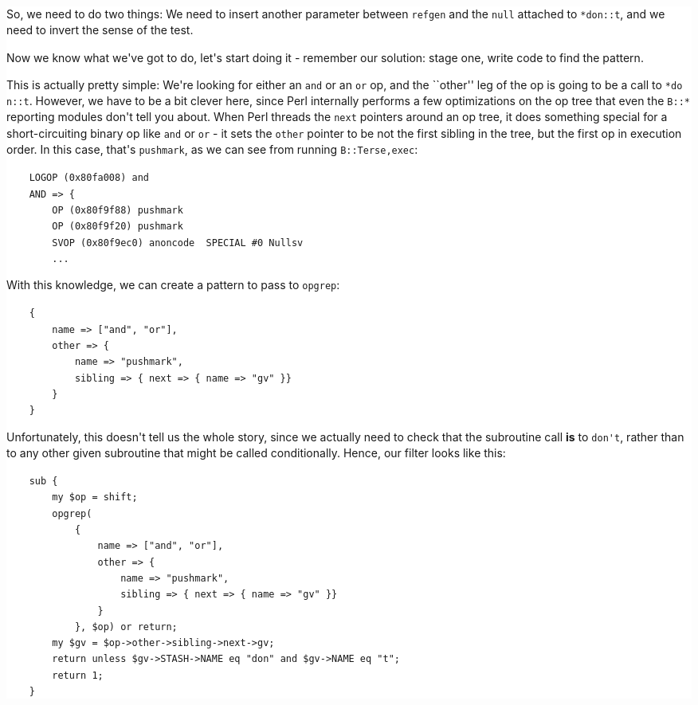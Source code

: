 So, we need to do two things: We need to insert another parameter
between `refgen` and the `null` attached to `*don::t`, and we need to
invert the sense of the test.

Now we know what we've got to do, let's start doing it - remember our
solution: stage one, write code to find the pattern.

This is actually pretty simple: We're looking for either an `and` or an
`or` op, and the \`\`other'' leg of the op is going to be a call to
`*don::t`. However, we have to be a bit clever here, since Perl
internally performs a few optimizations on the op tree that even the
`B::*` reporting modules don't tell you about. When Perl threads the
`next` pointers around an op tree, it does something special for a
short-circuiting binary op like `and` or `or` - it sets the `other`
pointer to be not the first sibling in the tree, but the first op in
execution order. In this case, that's `pushmark`, as we can see from
running `B::Terse,exec`:

        LOGOP (0x80fa008) and
        AND => {
            OP (0x80f9f88) pushmark
            OP (0x80f9f20) pushmark
            SVOP (0x80f9ec0) anoncode  SPECIAL #0 Nullsv
            ...

With this knowledge, we can create a pattern to pass to `opgrep`:

        {
            name => ["and", "or"],
            other => {
                name => "pushmark",
                sibling => { next => { name => "gv" }}
            }
        }

Unfortunately, this doesn't tell us the whole story, since we actually
need to check that the subroutine call **is** to `don't`, rather than to
any other given subroutine that might be called conditionally. Hence,
our filter looks like this:

        sub {
            my $op = shift;
            opgrep(
                {
                    name => ["and", "or"],
                    other => {
                        name => "pushmark",
                        sibling => { next => { name => "gv" }}
                    }
                }, $op) or return;
            my $gv = $op->other->sibling->next->gv;
            return unless $gv->STASH->NAME eq "don" and $gv->NAME eq "t";
            return 1;
        }
